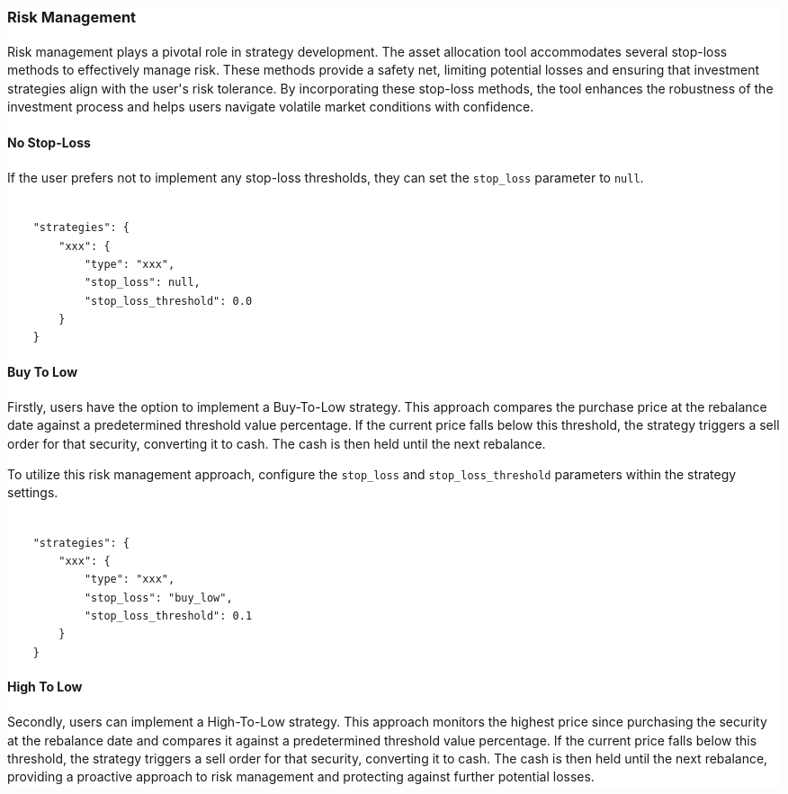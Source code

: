 ### Risk Management

Risk management plays a pivotal role in strategy development. The asset allocation tool accommodates several stop-loss methods to effectively manage risk. These methods provide a safety net, limiting potential losses and ensuring that investment strategies align with the user's risk tolerance. By incorporating these stop-loss methods, the tool enhances the robustness of the investment process and helps users navigate volatile market conditions with confidence.

#### No Stop-Loss

If the user prefers not to implement any stop-loss thresholds, they can set the `stop_loss` parameter to `null`.

```shell

    "strategies": {
        "xxx": {
            "type": "xxx",
            "stop_loss": null,
            "stop_loss_threshold": 0.0
        }
    }

```

#### Buy To Low

Firstly, users have the option to implement a Buy-To-Low strategy. This approach compares the purchase price at the rebalance date against a predetermined threshold value percentage. If the current price falls below this threshold, the strategy triggers a sell order for that security, converting it to cash. The cash is then held until the next rebalance.

To utilize this risk management approach, configure the `stop_loss` and `stop_loss_threshold` parameters within the strategy settings. 

```shell

    "strategies": {
        "xxx": {
            "type": "xxx",
            "stop_loss": "buy_low",
            "stop_loss_threshold": 0.1
        }
    }

```


#### High To Low

Secondly, users can implement a High-To-Low strategy. This approach monitors the highest price since purchasing the security at the rebalance date and compares it against a predetermined threshold value percentage. If the current price falls below this threshold, the strategy triggers a sell order for that security, converting it to cash. The cash is then held until the next rebalance, providing a proactive approach to risk management and protecting against further potential losses.
